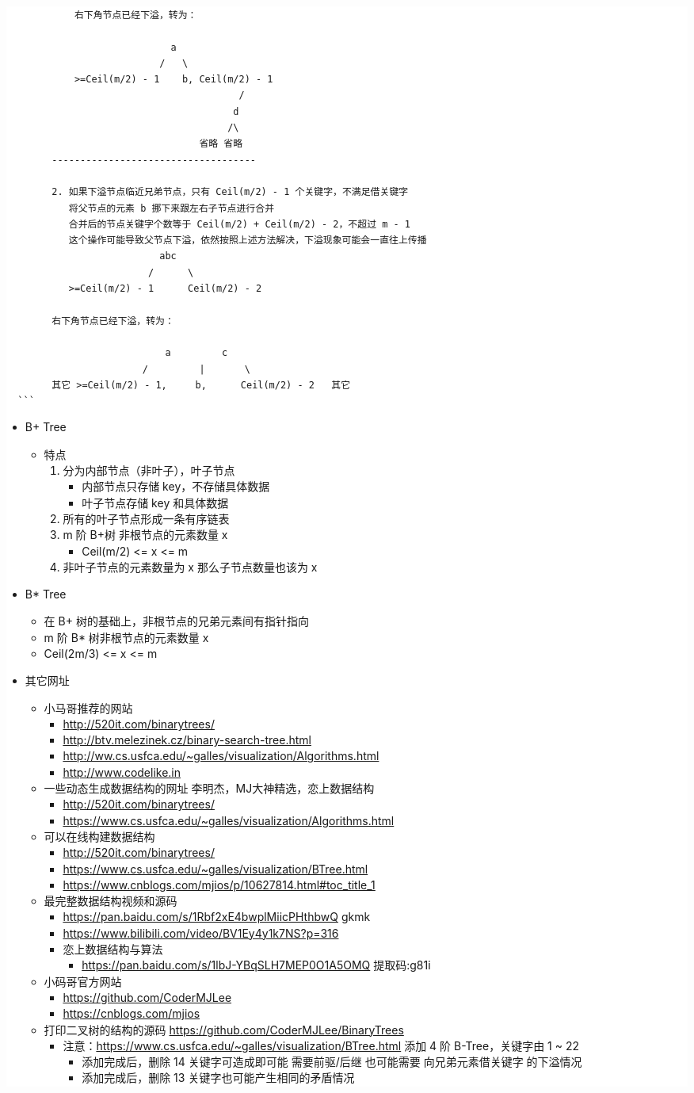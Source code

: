                 右下角节点已经下溢，转为：

                                 a
                               /   \
                >=Ceil(m/2) - 1    b, Ceil(m/2) - 1
                                             /
                                            d
                                           /\
                                      省略 省略
            ------------------------------------

            2. 如果下溢节点临近兄弟节点，只有 Ceil(m/2) - 1 个关键字，不满足借关键字
               将父节点的元素 b 挪下来跟左右子节点进行合并
               合并后的节点关键字个数等于 Ceil(m/2) + Ceil(m/2) - 2，不超过 m - 1
               这个操作可能导致父节点下溢，依然按照上述方法解决，下溢现象可能会一直往上传播
                               abc
                             /      \
               >=Ceil(m/2) - 1      Ceil(m/2) - 2

            右下角节点已经下溢，转为：

                                a         c
                            /         |       \
            其它 >=Ceil(m/2) - 1,     b,      Ceil(m/2) - 2   其它
      ```

* B+ Tree
   - 特点
      1. 分为内部节点（非叶子），叶子节点
         - 内部节点只存储 key，不存储具体数据
         - 叶子节点存储 key 和具体数据
      2. 所有的叶子节点形成一条有序链表
      3. m 阶 B+树 非根节点的元素数量 x
         - Ceil(m/2) <= x <= m
      4. 非叶子节点的元素数量为 x 那么子节点数量也该为 x

* B* Tree
   - 在 B+ 树的基础上，非根节点的兄弟元素间有指针指向
   - m 阶 B* 树非根节点的元素数量 x
   - Ceil(2m/3) <= x <= m

* 其它网址
   - 小马哥推荐的网站
      - http://520it.com/binarytrees/ 
      - http://btv.melezinek.cz/binary-search-tree.html 
      - http://ww.cs.usfca.edu/~galles/visualization/Algorithms.html 
      - http://www.codelike.in 
   - 一些动态生成数据结构的网址 李明杰，MJ大神精选，恋上数据结构
      - http://520it.com/binarytrees/
      - https://www.cs.usfca.edu/~galles/visualization/Algorithms.html
   - 可以在线构建数据结构
      - http://520it.com/binarytrees/
      - https://www.cs.usfca.edu/~galles/visualization/BTree.html
      - https://www.cnblogs.com/mjios/p/10627814.html#toc_title_1
   - 最完整数据结构视频和源码
      - https://pan.baidu.com/s/1Rbf2xE4bwplMiicPHthbwQ gkmk
      - https://www.bilibili.com/video/BV1Ey4y1k7NS?p=316
      - 恋上数据结构与算法
         - https://pan.baidu.com/s/1lbJ-YBqSLH7MEP0O1A5OMQ 提取码:g81i
   - 小码哥官方网站
      - https://github.com/CoderMJLee
      - https://cnblogs.com/mjios
   - 打印二叉树的结构的源码 https://github.com/CoderMJLee/BinaryTrees
      - 注意：https://www.cs.usfca.edu/~galles/visualization/BTree.html 添加 4 阶 B-Tree，关键字由 1 ~ 22
         - 添加完成后，删除 14 关键字可造成即可能 需要前驱/后继 也可能需要 向兄弟元素借关键字 的下溢情况
         - 添加完成后，删除 13 关键字也可能产生相同的矛盾情况

